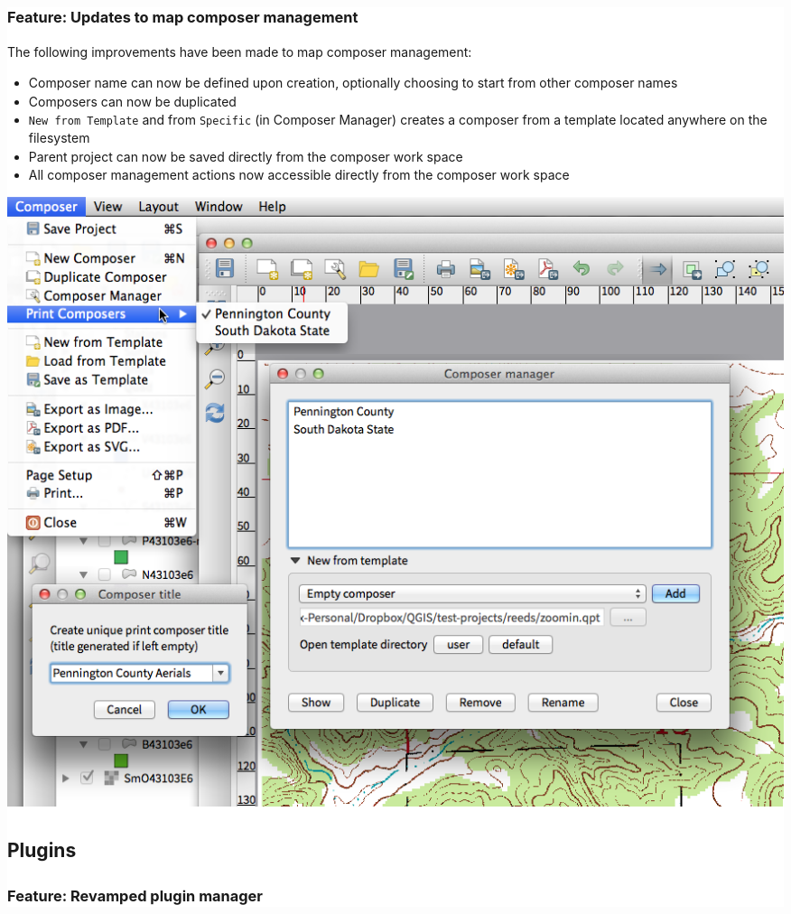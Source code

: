 ### Feature: Updates to map composer management

The following improvements have been made to map composer management:

-   Composer name can now be defined upon creation, optionally choosing to start from other composer names
-   Composers can now be duplicated
-   `New from Template` and from `Specific` (in Composer Manager) creates a composer from a template located anywhere on the filesystem
-   Parent project can now be saved directly from the composer work space
-   All composer management actions now accessible directly from the composer work space

![image31](images/changelog-2.0_composer-mngmnt.png)

## Plugins

### Feature: Revamped plugin manager
